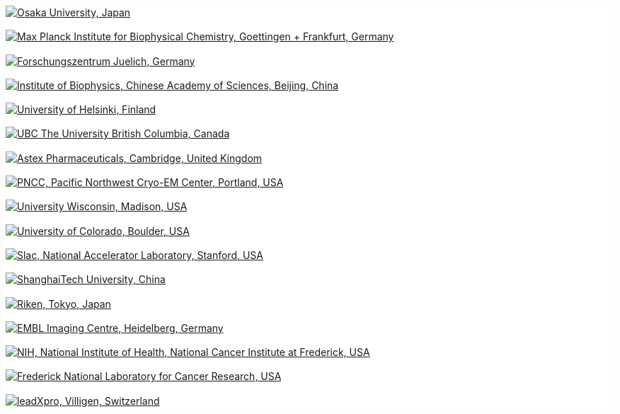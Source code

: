 [![Osaka University, Japan](https://cryosol-world.com/wp-content/uploads/2021/06/osaka-university-logo.jpg)](https://cryosol-world.com/ "Osaka University, Japan")

[![Max Planck Institute for Biophysical Chemistry, Goettingen + Frankfurt, Germany](https://cryosol-world.com/wp-content/uploads/2021/06/mpibpc-logo.jpg)](https://cryosol-world.com/ "Max Planck Institute for Biophysical Chemistry, Goettingen + Frankfurt, Germany")

[![Forschungszentrum Juelich, Germany](https://cryosol-world.com/wp-content/uploads/2021/06/julich-logo.jpg)](https://cryosol-world.com/ "Forschungszentrum Juelich, Germany")

[![Institute of Biophysics, Chinese Academy of Sciences, Beijing, China](https://cryosol-world.com/wp-content/uploads/2021/06/institute-of-biophysics-logo.jpg)](https://cryosol-world.com/ "Institute of Biophysics, Chinese Academy of Sciences, Beijing, China")

[![University of Helsinki, Finland](https://cryosol-world.com/wp-content/uploads/2021/06/helsingin-logo.jpg)](https://cryosol-world.com/ "University of Helsinki, Finland")

[![UBC The University British Columbia, Canada](https://cryosol-world.com/wp-content/uploads/2021/06/british-colombia-logo.jpg)](https://cryosol-world.com/ "UBC The University British Columbia, Canada")

[![Astex Pharmaceuticals, Cambridge, United Kingdom](https://cryosol-world.com/wp-content/uploads/2021/06/astex-logo-jpg.jpg)](https://cryosol-world.com/ "Astex Pharmaceuticals, Cambridge, United Kingdom")

[![PNCC, Pacific Northwest Cryo-EM Center, Portland, USA](https://cryosol-world.com/wp-content/uploads/2021/06/cryo-em-logo.jpg)](https://cryosol-world.com/ "PNCC, Pacific Northwest Cryo-EM Center, Portland, USA")

[![University Wisconsin, Madison, USA](https://cryosol-world.com/wp-content/uploads/2022/07/university-wisconsin.jpg)](https://cryosol-world.com/ "University Wisconsin, Madison, USA")

[![University of Colorado, Boulder, USA](https://cryosol-world.com/wp-content/uploads/2022/07/university-of-colorado.jpg)](https://cryosol-world.com/ "University of Colorado, Boulder, USA")

[![Slac, National Accelerator Laboratory, Stanford, USA](https://cryosol-world.com/wp-content/uploads/2022/07/slac.jpg)](https://cryosol-world.com/ "Slac, National Accelerator Laboratory, Stanford, USA")

[![ShanghaiTech University, China](https://cryosol-world.com/wp-content/uploads/2022/07/shanghai-university.jpg)](https://cryosol-world.com/ "ShanghaiTech University, China")

[![Riken, Tokyo, Japan](https://cryosol-world.com/wp-content/uploads/2022/07/riken.jpg)](https://cryosol-world.com/ "Riken, Tokyo, Japan")

[![EMBL Imaging Centre, Heidelberg, Germany](https://cryosol-world.com/wp-content/uploads/2022/10/embl-logo.jpg)](https://cryosol-world.com/ "EMBL Imaging Centre, Heidelberg, Germany")

[![NIH, National Institute of Health, National Cancer Institute at Frederick, USA](https://cryosol-world.com/wp-content/uploads/2022/07/nih.jpg)](https://cryosol-world.com/ "NIH, National Institute of Health, National Cancer Institute at Frederick, USA")

[![Frederick National Laboratory for Cancer Research, USA](https://cryosol-world.com/wp-content/uploads/2022/08/frederick-logo.jpg)](https://cryosol-world.com/ "Frederick National Laboratory for Cancer Research, USA")

[![leadXpro, Villigen, Switzerland](https://cryosol-world.com/wp-content/uploads/2022/07/lead-x-pro.jpg)](https://cryosol-world.com/ "leadXpro, Villigen, Switzerland")
